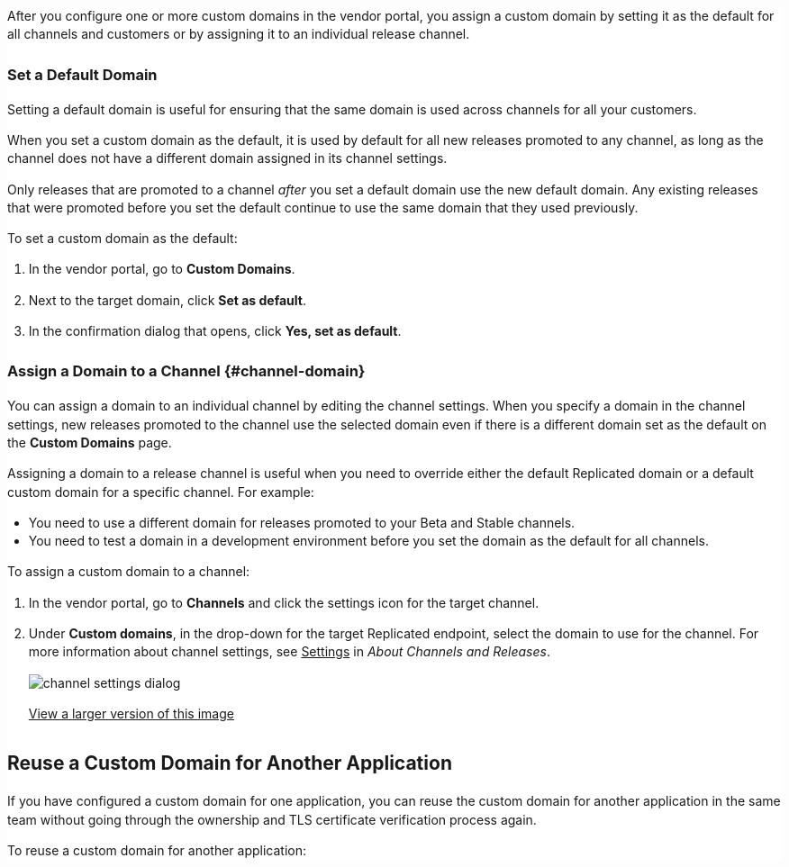 After you configure one or more custom domains in the vendor portal, you assign a custom domain by setting it as the default for all channels and customers or by assigning it to an individual release channel.

### Set a Default Domain

Setting a default domain is useful for ensuring that the same domain is used across channels for all your customers.

When you set a custom domain as the default, it is used by default for all new releases promoted to any channel, as long as the channel does not have a different domain assigned in its channel settings.

Only releases that are promoted to a channel _after_ you set a default domain use the new default domain. Any existing releases that were promoted before you set the default continue to use the same domain that they used previously.

To set a custom domain as the default:

1. In the vendor portal, go to **Custom Domains**.

1. Next to the target domain, click **Set as default**.

1. In the confirmation dialog that opens, click **Yes, set as default**.

### Assign a Domain to a Channel {#channel-domain}

You can assign a domain to an individual channel by editing the channel settings. When you specify a domain in the channel settings, new releases promoted to the channel use the selected domain even if there is a different domain set as the default on the **Custom Domains** page.

Assigning a domain to a release channel is useful when you need to override either the default Replicated domain or a default custom domain for a specific channel. For example:
* You need to use a different domain for releases promoted to your Beta and Stable channels.
* You need to test a domain in a development environment before you set the domain as the default for all channels.

To assign a custom domain to a channel:

1. In the vendor portal, go to **Channels** and click the settings icon for the target channel.

1. Under **Custom domains**, in the drop-down for the target Replicated endpoint, select the domain to use for the channel. For more information about channel settings, see [Settings](releases-about#settings) in _About Channels and Releases_.

   <img alt="channel settings dialog" src="/images/channel-settings.png" width="500px"/>

   [View a larger version of this image](/images/channel-settings.png)

## Reuse a Custom Domain for Another Application

If you have configured a custom domain for one application, you can reuse the custom domain for another application in the same team without going through the ownership and TLS certificate verification process again.

To reuse a custom domain for another application:
